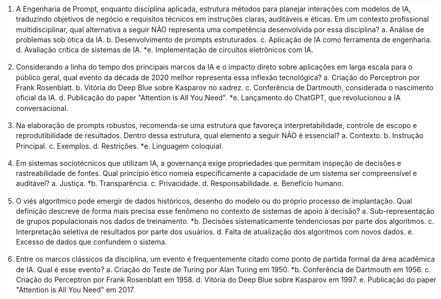 1. A Engenharia de Prompt, enquanto disciplina aplicada, estrutura métodos para planejar interações com modelos de IA, traduzindo objetivos de negócio e requisitos técnicos em instruções claras, auditáveis e éticas. Em um contexto profissional multidisciplinar, qual alternativa a seguir NÃO representa uma competência desenvolvida por essa disciplina?
a. Análise de problemas sob ótica da IA.
b. Desenvolvimento de prompts estruturados.
c. Aplicação de IA como ferramenta de engenharia.
d. Avaliação crítica de sistemas de IA.
*e. Implementação de circuitos eletrônicos com IA.

2. Considerando a linha do tempo dos principais marcos da IA e o impacto direto sobre aplicações em larga escala para o público geral, qual evento da década de 2020 melhor representa essa inflexão tecnológica?
a. Criação do Perceptron por Frank Rosenblatt.
b. Vitória do Deep Blue sobre Kasparov no xadrez.
c. Conferência de Dartmouth, considerada o nascimento oficial da IA.
d. Publicação do paper "Attention is All You Need".
*e. Lançamento do ChatGPT, que revolucionou a IA conversacional.

3. Na elaboração de prompts robustos, recomenda-se uma estrutura que favoreça interpretabilidade, controle de escopo e reprodutibilidade de resultados. Dentro dessa estrutura, qual elemento a seguir NÃO é essencial?
a. Contexto.
b. Instrução Principal.
c. Exemplos.
d. Restrições.
*e. Linguagem coloquial.

4. Em sistemas sociotécnicos que utilizam IA, a governança exige propriedades que permitam inspeção de decisões e rastreabilidade de fontes. Qual princípio ético nomeia especificamente a capacidade de um sistema ser compreensível e auditável?
a. Justiça.
*b. Transparência.
c. Privacidade.
d. Responsabilidade.
e. Benefício humano.

5. O viés algorítmico pode emergir de dados históricos, desenho do modelo ou do próprio processo de implantação. Qual definição descreve de forma mais precisa esse fenômeno no contexto de sistemas de apoio à decisão?
a. Sub-representação de grupos populacionais nos dados de treinamento.
*b. Decisões sistematicamente tendenciosas por parte dos algoritmos.
c. Interpretação seletiva de resultados por parte dos usuários.
d. Falta de atualização dos algoritmos com novos dados.
e. Excesso de dados que confundem o sistema.

6. Entre os marcos clássicos da disciplina, um evento é frequentemente citado como ponto de partida formal da área acadêmica de IA. Qual é esse evento?
a. Criação do Teste de Turing por Alan Turing em 1950.
*b. Conferência de Dartmouth em 1956.
c. Criação do Perceptron por Frank Rosenblatt em 1958.
d. Vitória do Deep Blue sobre Kasparov em 1997.
e. Publicação do paper "Attention is All You Need" em 2017.
